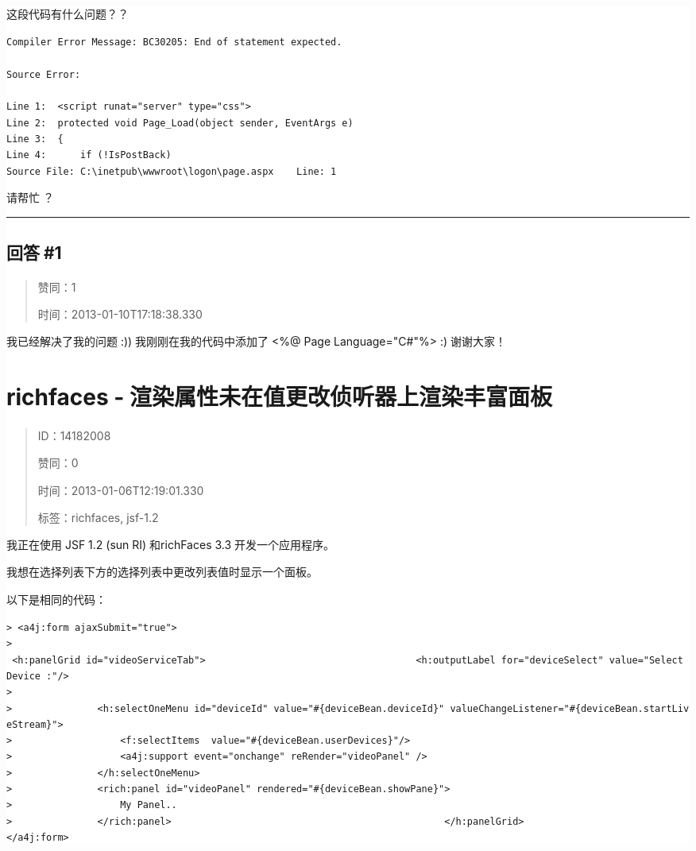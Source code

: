 这段代码有什么问题？？

```
Compiler Error Message: BC30205: End of statement expected.

Source Error:

Line 1:  <script runat="server" type="css">
Line 2:  protected void Page_Load(object sender, EventArgs e)
Line 3:  {
Line 4:      if (!IsPostBack)
Source File: C:\inetpub\wwwroot\logon\page.aspx    Line: 1 
```

请帮忙 ？

* * *

## 回答 #1

> 赞同：1
> 
> 时间：2013-01-10T17:18:38.330

我已经解决了我的问题 :)) 我刚刚在我的代码中添加了 <%@ Page Language="C#"%> :) 谢谢大家！

# richfaces - 渲染属性未在值更改侦听器上渲染丰富面板

> ID：14182008
> 
> 赞同：0
> 
> 时间：2013-01-06T12:19:01.330
> 
> 标签：richfaces, jsf-1.2

我正在使用 JSF 1.2 (sun RI) 和richFaces 3.3 开发一个应用程序。

我想在选择列表下方的选择列表中更改列表值时显示一个面板。

以下是相同的代码：

```
> <a4j:form ajaxSubmit="true">              
>          
 <h:panelGrid id="videoServiceTab">                                     <h:outputLabel for="deviceSelect" value="Select Device :"/>                       
>               
>               <h:selectOneMenu id="deviceId" value="#{deviceBean.deviceId}" valueChangeListener="#{deviceBean.startLiveStream}">
>                   <f:selectItems  value="#{deviceBean.userDevices}"/>
>                   <a4j:support event="onchange" reRender="videoPanel" />
>               </h:selectOneMenu>                                          
>               <rich:panel id="videoPanel" rendered="#{deviceBean.showPane}">
>                   My Panel..  
>               </rich:panel>                                                </h:panelGrid>   
</a4j:form> 
```
